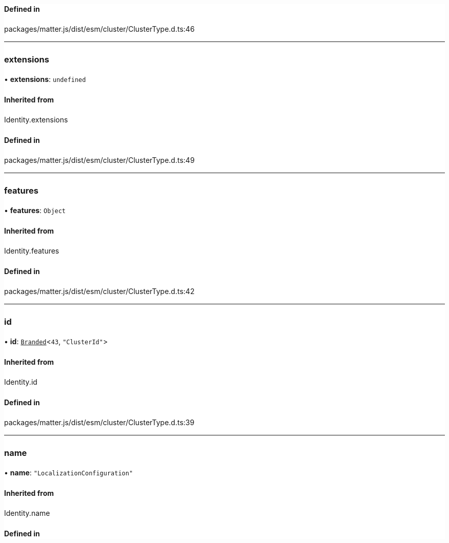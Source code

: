 #### Defined in

packages/matter.js/dist/esm/cluster/ClusterType.d.ts:46

___

### extensions

• **extensions**: `undefined`

#### Inherited from

Identity.extensions

#### Defined in

packages/matter.js/dist/esm/cluster/ClusterType.d.ts:49

___

### features

• **features**: `Object`

#### Inherited from

Identity.features

#### Defined in

packages/matter.js/dist/esm/cluster/ClusterType.d.ts:42

___

### id

• **id**: [`Branded`](../modules/util_export.md#branded)\<``43``, ``"ClusterId"``\>

#### Inherited from

Identity.id

#### Defined in

packages/matter.js/dist/esm/cluster/ClusterType.d.ts:39

___

### name

• **name**: ``"LocalizationConfiguration"``

#### Inherited from

Identity.name

#### Defined in

